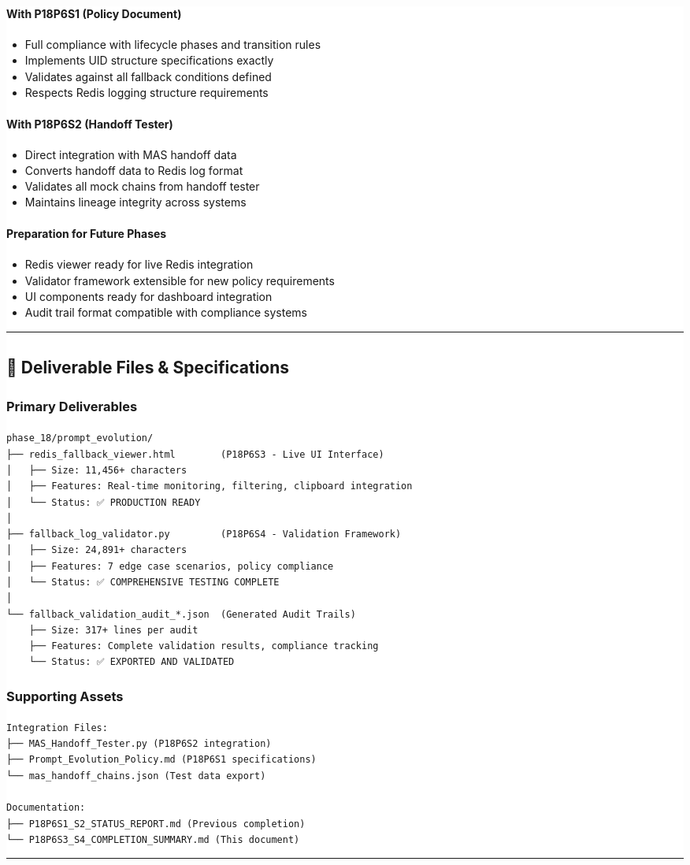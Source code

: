 #### **With P18P6S1 (Policy Document)**
- Full compliance with lifecycle phases and transition rules
- Implements UID structure specifications exactly
- Validates against all fallback conditions defined
- Respects Redis logging structure requirements

#### **With P18P6S2 (Handoff Tester)**
- Direct integration with MAS handoff data
- Converts handoff data to Redis log format
- Validates all mock chains from handoff tester
- Maintains lineage integrity across systems

#### **Preparation for Future Phases**
- Redis viewer ready for live Redis integration
- Validator framework extensible for new policy requirements
- UI components ready for dashboard integration
- Audit trail format compatible with compliance systems

---

## 📁 **Deliverable Files & Specifications**

### **Primary Deliverables**
```
phase_18/prompt_evolution/
├── redis_fallback_viewer.html        (P18P6S3 - Live UI Interface)
│   ├── Size: 11,456+ characters
│   ├── Features: Real-time monitoring, filtering, clipboard integration
│   └── Status: ✅ PRODUCTION READY
│
├── fallback_log_validator.py         (P18P6S4 - Validation Framework)  
│   ├── Size: 24,891+ characters
│   ├── Features: 7 edge case scenarios, policy compliance
│   └── Status: ✅ COMPREHENSIVE TESTING COMPLETE
│
└── fallback_validation_audit_*.json  (Generated Audit Trails)
    ├── Size: 317+ lines per audit
    ├── Features: Complete validation results, compliance tracking
    └── Status: ✅ EXPORTED AND VALIDATED
```

### **Supporting Assets**
```
Integration Files:
├── MAS_Handoff_Tester.py (P18P6S2 integration)
├── Prompt_Evolution_Policy.md (P18P6S1 specifications)
└── mas_handoff_chains.json (Test data export)

Documentation:
├── P18P6S1_S2_STATUS_REPORT.md (Previous completion)
└── P18P6S3_S4_COMPLETION_SUMMARY.md (This document)
```

---